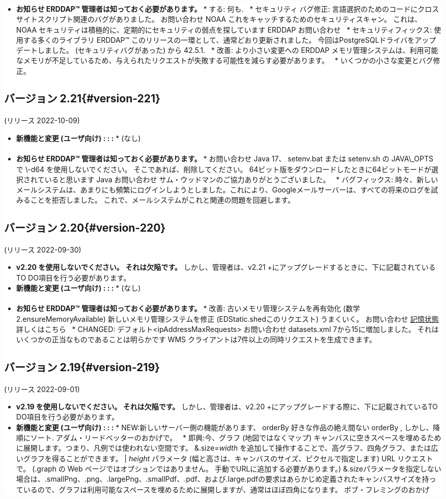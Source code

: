 *    **お知らせ ERDDAP™ 管理者は知っておく必要があります。** 
    * する: 何も.
         
    * セキュリティ バグ修正: 言語選択のためのコードにクロスサイトスクリプト関連のバグがありました。 お問い合わせ NOAA これをキャッチするためのセキュリティスキャン。 これは、 NOAA セキュリティは積極的に、定期的にセキュリティの弱点を探しています ERDDAP お問い合わせ
         
    * セキュリティフィックス: 使用する多くのライブラリ ERDDAP™ このリリースの一環として、通常どおり更新されました。 今回はPostgreSQLドライバをアップデートしました。 (セキュリティバグがあった) から 42.5.1.
         
    * 改善: より小さい変更への ERDDAP メモリ管理システムは、利用可能なメモリが不足しているため、与えられたリクエストが失敗する可能性を減らす必要があります。
         
    * いくつかの小さな変更とバグ修正。
         

## バージョン 2.21{#version-221} 
 (リリース 2022-10-09) 

*    **新機能と変更 (ユーザ向け) : : :** 
    *    (なし)   
         
*    **お知らせ ERDDAP™ 管理者は知っておく必要があります。** 
    * お問い合わせ Java 17、 setenv.bat または setenv.sh の JAVA\\_OPTS で \\-d64 を使用しないでください。 そこであれば、削除してください。 64ビット版をダウンロードしたときに64ビットモードが選択されていると思います Java お問い合わせ サム・ウッドマンのご協力ありがとうございました。
         
    * バグフィックス: 時々、新しいメールシステムは、あまりにも頻繁にログインしようとしました。これにより、Googleメールサーバーは、すべての将来のログを試みることを拒否しました。 これで、メールシステムがこれと関連の問題を回避します。
         

## バージョン 2.20{#version-220} 
 (リリース 2022-09-30) 

*    **v2.20 を使用しないでください。 それは欠陥です。** しかし、管理者は、v2.21 +にアップグレードするときに、下に記載されているTO DO項目を行う必要があります。
     
*    **新機能と変更 (ユーザ向け) : : :** 
    *    (なし)   
         
*    **お知らせ ERDDAP™ 管理者は知っておく必要があります。** 
    * 改善: 古いメモリ管理システムを再有効化 (数学2.ensureMemoryAvailable) 新しいメモリ管理システムを修正 (EDStatic.shedこのリクエスト) うまくいく。 お問い合わせ [記憶状態](/docs/server-admin/additional-information#memory-status) 詳しくはこちら
         
    * CHANGED: デフォルト&lt;ipAddressMaxRequests&gt; お問い合わせ datasets.xml 7から15に増加しました。 それはいくつかの正当なものであることは明らかです WMS クライアントは7件以上の同時リクエストを生成できます。
         

## バージョン 2.19{#version-219} 
 (リリース 2022-09-01) 

*    **v2.19 を使用しないでください。 それは欠陥です。** しかし、管理者は、v2.20 +にアップグレードする際に、下に記載されているTO DO項目を行う必要があります。
     
*    **新機能と変更 (ユーザ向け) : : :** 
    * NEW:新しいサーバー側の機能があります、 orderBy 好きな作品の絶え間ない orderBy , しかし、降順にソート. アダム・リードベッターのおかげで。
         
    * 即興:今、グラフ (地図ではなくマップ) キャンバスに空きスペースを埋めるために展開します。つまり、凡例では使われない空間です。 &.size=_width_ を追加して操作することで、高グラフ、四角グラフ、または広いグラフを得ることができます。 | _height_ パラメータ (幅と高さは、キャンバスのサイズ、ピクセルで指定します) URL リクエストで。 (.graph の Web ページではオプションではありません。 手動でURLに追加する必要があります。) &.sizeパラメータを指定しない場合は、.smallPng、.png、.largePng、.smallPdf、.pdf、および.large.pdfの要求はあらかじめ定義されたキャンバスサイズを持っているので、グラフは利用可能なスペースを埋めるために展開しますが、通常はほぼ四角になります。 ボブ・フレミングのおかげ
         